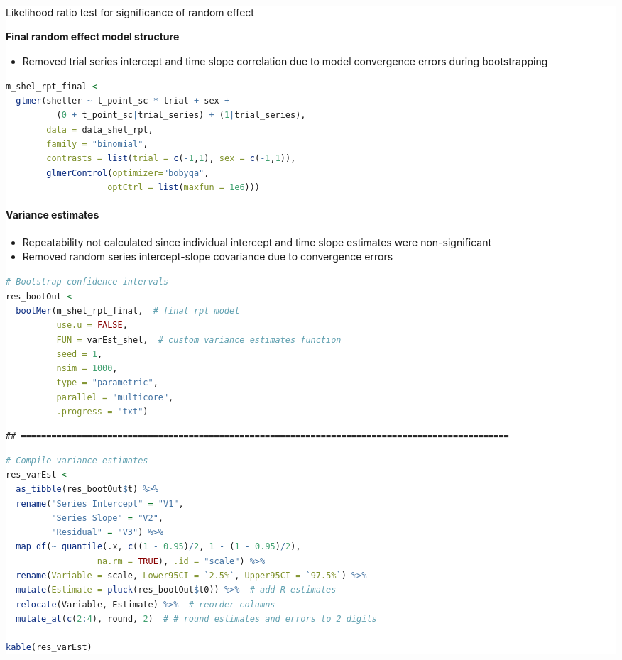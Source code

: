 Likelihood ratio test for significance of random effect

**Final random effect model structure**

  - Removed trial series intercept and time slope correlation due to
    model convergence errors during bootstrapping



``` r
m_shel_rpt_final <- 
  glmer(shelter ~ t_point_sc * trial + sex +
          (0 + t_point_sc|trial_series) + (1|trial_series),  
        data = data_shel_rpt,
        family = "binomial", 
        contrasts = list(trial = c(-1,1), sex = c(-1,1)),
        glmerControl(optimizer="bobyqa",
                    optCtrl = list(maxfun = 1e6)))
```

#### Variance estimates

  - Repeatability not calculated since individual intercept and time
    slope estimates were non-significant
  - Removed random series intercept-slope covariance due to convergence
    errors



``` r
# Bootstrap confidence intervals
res_bootOut <-
  bootMer(m_shel_rpt_final,  # final rpt model
          use.u = FALSE,
          FUN = varEst_shel,  # custom variance estimates function
          seed = 1,
          nsim = 1000,
          type = "parametric",
          parallel = "multicore",
          .progress = "txt")
```

    ## ================================================================================================

``` r
# Compile variance estimates 
res_varEst <-
  as_tibble(res_bootOut$t) %>%
  rename("Series Intercept" = "V1",
         "Series Slope" = "V2",
         "Residual" = "V3") %>%
  map_df(~ quantile(.x, c((1 - 0.95)/2, 1 - (1 - 0.95)/2),
                  na.rm = TRUE), .id = "scale") %>%
  rename(Variable = scale, Lower95CI = `2.5%`, Upper95CI = `97.5%`) %>%
  mutate(Estimate = pluck(res_bootOut$t0)) %>%  # add R estimates
  relocate(Variable, Estimate) %>%  # reorder columns
  mutate_at(c(2:4), round, 2)  # # round estimates and errors to 2 digits

kable(res_varEst)
```
